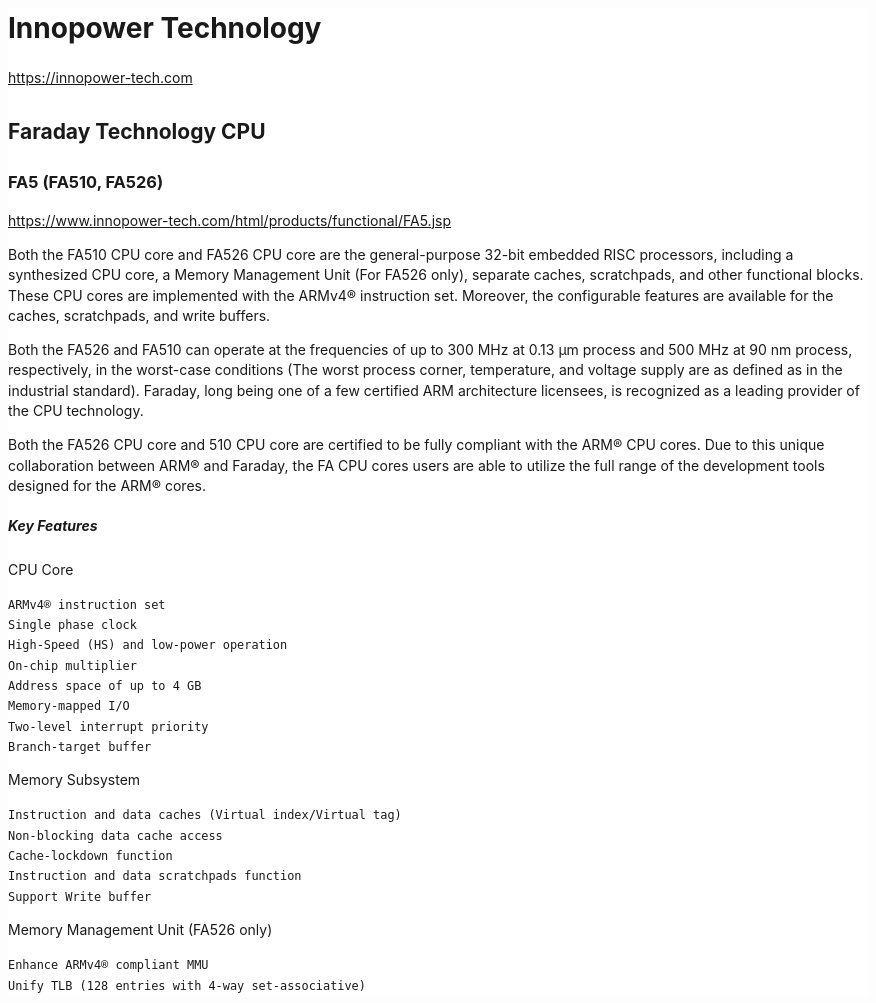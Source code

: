 Innopower Technology
====================
https://innopower-tech.com

Faraday Technology CPU
----------------------

### FA5 (FA510, FA526)
https://www.innopower-tech.com/html/products/functional/FA5.jsp

Both the FA510 CPU core and FA526 CPU core are the general-purpose 32-bit embedded RISC processors,
including a synthesized CPU core, a Memory Management Unit (For FA526 only), separate caches, 
scratchpads, and other functional blocks. These CPU cores are implemented with the ARMv4® instruction set.
Moreover, the configurable features are available for the caches, scratchpads, and write buffers. 

Both the FA526 and FA510 can operate at the frequencies of up to 300 MHz at 0.13 µm process and 500 MHz 
at 90 nm process, respectively, in the worst-case conditions (The worst process corner, temperature, and
voltage supply are as defined as in the industrial standard). Faraday, long being one of a few certified
ARM architecture licensees, is recognized as a leading provider of the CPU technology. 

Both the FA526 CPU core and 510 CPU core are certified to be fully compliant with the ARM® CPU cores.
Due to this unique collaboration between ARM® and Faraday, the FA CPU cores users are able to utilize the
full range of the development tools designed for the ARM® cores.

##### Key Features

CPU Core

    ARMv4® instruction set
    Single phase clock
    High-Speed (HS) and low-power operation
    On-chip multiplier
    Address space of up to 4 GB
    Memory-mapped I/O
    Two-level interrupt priority
    Branch-target buffer

Memory Subsystem

    Instruction and data caches (Virtual index/Virtual tag)
    Non-blocking data cache access
    Cache-lockdown function
    Instruction and data scratchpads function
    Support Write buffer

Memory Management Unit (FA526 only)

    Enhance ARMv4® compliant MMU
    Unify TLB (128 entries with 4-way set-associative)
